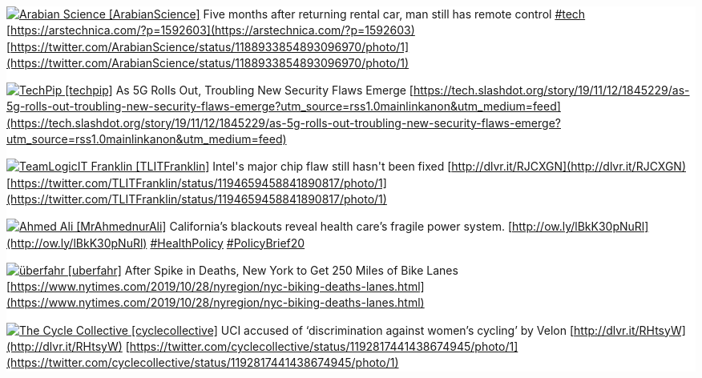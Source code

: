 </div>
<div class="tweet" data-status-id="1188933854893097000">

[<img alt="Arabian Science [ArabianScience]" src="https://songhay.blob.core.windows.net:443/shared-social-twitter/ArabianScience.jpg" />](http://ghosn.pro/)
Five months after returning rental car, man still has remote control [#tech](https://twitter.com/search?q='%23tech') [https://arstechnica.com/?p=1592603](https://arstechnica.com/?p=1592603) [https://twitter.com/ArabianScience/status/1188933854893096970/photo/1](https://twitter.com/ArabianScience/status/1188933854893096970/photo/1)

</div>
<div class="tweet" data-status-id="1194332800092127200">

[<img alt="TechPip [techpip]" src="https://songhay.blob.core.windows.net:443/shared-social-twitter/techpip.jpg" />](https://twitter.com/techpip)
As 5G Rolls Out, Troubling New Security Flaws Emerge [https://tech.slashdot.org/story/19/11/12/1845229/as-5g-rolls-out-troubling-new-security-flaws-emerge?utm_source=rss1.0mainlinkanon&utm_medium=feed](https://tech.slashdot.org/story/19/11/12/1845229/as-5g-rolls-out-troubling-new-security-flaws-emerge?utm_source=rss1.0mainlinkanon&utm_medium=feed)

</div>
<div class="tweet" data-status-id="1194659458841890800">

[<img alt="TeamLogicIT Franklin [TLITFranklin]" src="https://songhay.blob.core.windows.net:443/shared-social-twitter/TLITFranklin.jpg" />](http://www.teamlogicit.com/franklintn204/)
Intel's major chip flaw still hasn't been fixed [http://dlvr.it/RJCXGN](http://dlvr.it/RJCXGN) [https://twitter.com/TLITFranklin/status/1194659458841890817/photo/1](https://twitter.com/TLITFranklin/status/1194659458841890817/photo/1)

</div>
<div class="tweet" data-status-id="1189620556607508500">

[<img alt="Ahmed Ali [MrAhmednurAli]" src="https://songhay.blob.core.windows.net:443/shared-social-twitter/MrAhmednurAli.jpg" />](https://www.mcmasterforum.org/lets-collaborate/people/bio/ahmednur-ali)
California’s blackouts reveal health care’s fragile power system. [http://ow.ly/lBkK30pNuRl](http://ow.ly/lBkK30pNuRl) [#HealthPolicy](https://twitter.com/search?q='%23HealthPolicy') [#PolicyBrief20](https://twitter.com/search?q='%23PolicyBrief20')

</div>
<div class="tweet" data-status-id="1188964849692233700">

[<img alt="überfahr [uberfahr]" src="https://songhay.blob.core.windows.net:443/shared-social-twitter/uberfahr.jpg" />](http://www.uberfahr.com/)
After Spike in Deaths, New York to Get 250 Miles of Bike Lanes [https://www.nytimes.com/2019/10/28/nyregion/nyc-biking-deaths-lanes.html](https://www.nytimes.com/2019/10/28/nyregion/nyc-biking-deaths-lanes.html)

</div>
<div class="tweet" data-status-id="1192817441438675000">

[<img alt="The Cycle Collective [cyclecollective]" src="https://songhay.blob.core.windows.net:443/shared-social-twitter/cyclecollective.jpg" />](https://twitter.com/cyclecollective)
UCI accused of ‘discrimination against women’s cycling’ by Velon [http://dlvr.it/RHtsyW](http://dlvr.it/RHtsyW) [https://twitter.com/cyclecollective/status/1192817441438674945/photo/1](https://twitter.com/cyclecollective/status/1192817441438674945/photo/1)

</div>
<div class="tweet" data-status-id="1190196627841192000">
